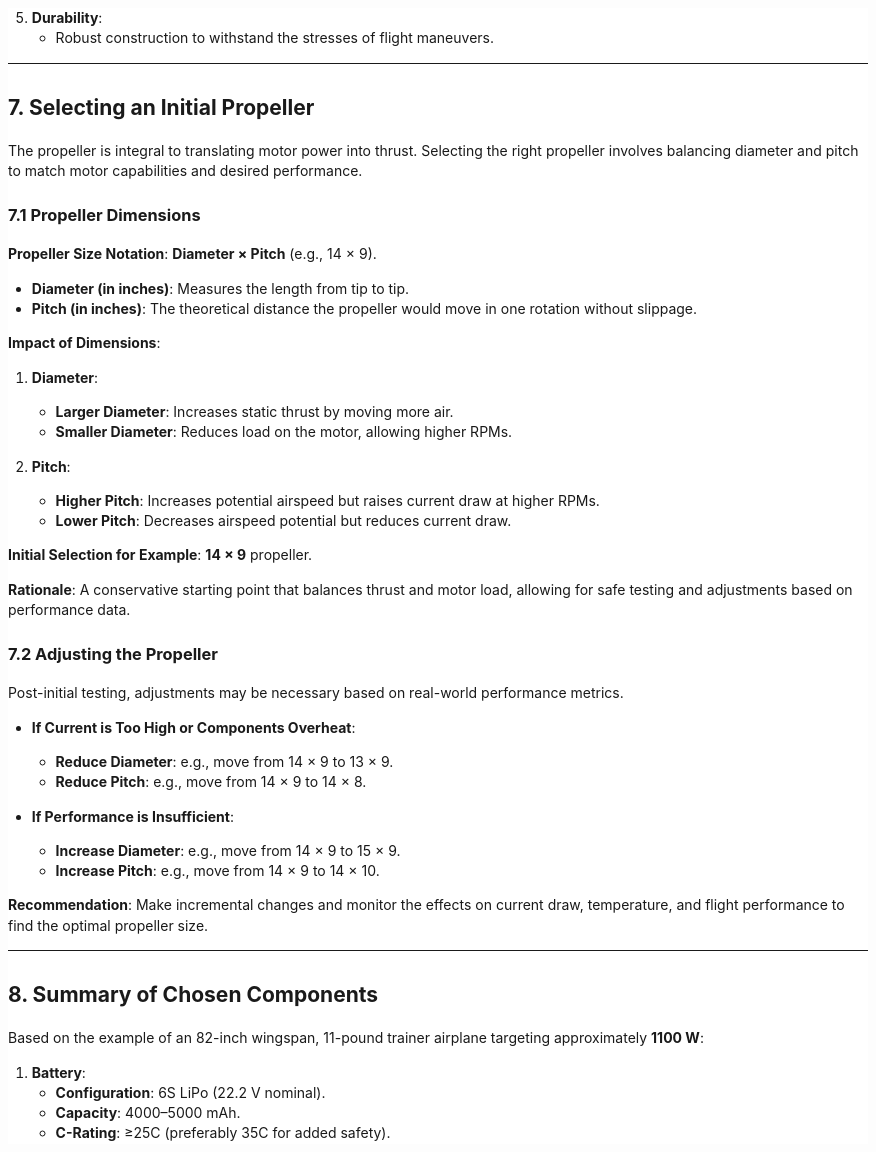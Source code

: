 5. **Durability**:
   - Robust construction to withstand the stresses of flight maneuvers.

---

## 7. Selecting an Initial Propeller

The propeller is integral to translating motor power into thrust. Selecting the right propeller involves balancing diameter and pitch to match motor capabilities and desired performance.

### 7.1 Propeller Dimensions

**Propeller Size Notation**: **Diameter × Pitch** (e.g., 14 × 9).

- **Diameter (in inches)**: Measures the length from tip to tip.
- **Pitch (in inches)**: The theoretical distance the propeller would move in one rotation without slippage.

**Impact of Dimensions**:

1. **Diameter**:
   - **Larger Diameter**: Increases static thrust by moving more air.
   - **Smaller Diameter**: Reduces load on the motor, allowing higher RPMs.

2. **Pitch**:
   - **Higher Pitch**: Increases potential airspeed but raises current draw at higher RPMs.
   - **Lower Pitch**: Decreases airspeed potential but reduces current draw.

**Initial Selection for Example**: **14 × 9** propeller.

**Rationale**: A conservative starting point that balances thrust and motor load, allowing for safe testing and adjustments based on performance data.

### 7.2 Adjusting the Propeller

Post-initial testing, adjustments may be necessary based on real-world performance metrics.

- **If Current is Too High or Components Overheat**:
  - **Reduce Diameter**: e.g., move from 14 × 9 to 13 × 9.
  - **Reduce Pitch**: e.g., move from 14 × 9 to 14 × 8.

- **If Performance is Insufficient**:
  - **Increase Diameter**: e.g., move from 14 × 9 to 15 × 9.
  - **Increase Pitch**: e.g., move from 14 × 9 to 14 × 10.

**Recommendation**: Make incremental changes and monitor the effects on current draw, temperature, and flight performance to find the optimal propeller size.

---

## 8. Summary of Chosen Components

Based on the example of an 82-inch wingspan, 11-pound trainer airplane targeting approximately **1100 W**:

1. **Battery**:
   - **Configuration**: 6S LiPo (22.2 V nominal).
   - **Capacity**: 4000–5000 mAh.
   - **C-Rating**: ≥25C (preferably 35C for added safety).
